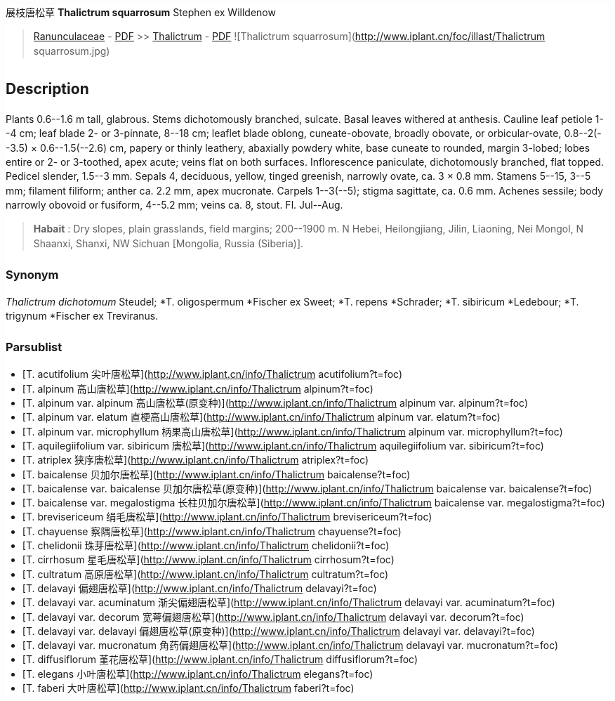 展枝唐松草 **Thalictrum squarrosum** Stephen ex Willdenow

> [Ranunculaceae](http://www.iplant.cn/info/Ranunculaceae?t=foc) - [PDF](http://www.iplant.cn/foc/pdf/Ranunculaceae.pdf) >> [Thalictrum](http://www.iplant.cn/info/Thalictrum?t=foc) - [PDF](http://www.iplant.cn/foc/pdf/Thalictrum.pdf)
![Thalictrum squarrosum](http://www.iplant.cn/foc/illast/Thalictrum squarrosum.jpg)

## Description

Plants 0.6--1.6 m tall, glabrous. Stems dichotomously branched, sulcate. Basal leaves withered at anthesis. Cauline leaf petiole 1--4 cm; leaf blade 2- or 3-pinnate, 8--18 cm; leaflet blade oblong, cuneate-obovate, broadly obovate, or orbicular-ovate, 0.8--2(--3.5) × 0.6--1.5(--2.6) cm, papery or thinly leathery, abaxially powdery white, base cuneate to rounded, margin 3-lobed; lobes entire or 2- or 3-toothed, apex acute; veins flat on both surfaces. Inflorescence paniculate, dichotomously branched, flat topped. Pedicel slender, 1.5--3 mm. Sepals 4, deciduous, yellow, tinged greenish, narrowly ovate, ca. 3 × 0.8 mm. Stamens 5--15, 3--5 mm; filament filiform; anther ca. 2.2 mm, apex mucronate. Carpels 1--3(--5); stigma sagittate, ca. 0.6 mm. Achenes sessile; body narrowly obovoid or fusiform, 4--5.2 mm; veins ca. 8, stout. Fl. Jul--Aug.


> **Habait** : 
> Dry slopes, plain grasslands, field margins; 200--1900 m. N Hebei, Heilongjiang, Jilin, Liaoning, Nei Mongol, N Shaanxi, Shanxi, NW Sichuan [Mongolia, Russia (Siberia)].

### Synonym
*Thalictrum dichotomum* Steudel; *T. oligospermum *Fischer ex Sweet; *T. repens *Schrader; *T. sibiricum *Ledebour; *T. trigynum *Fischer ex Treviranus.



### Parsublist

* [T.  acutifolium  尖叶唐松草](http://www.iplant.cn/info/Thalictrum acutifolium?t=foc)
* [T.  alpinum  高山唐松草](http://www.iplant.cn/info/Thalictrum alpinum?t=foc)
* [T.  alpinum var. alpinum  高山唐松草(原变种)](http://www.iplant.cn/info/Thalictrum alpinum var. alpinum?t=foc)
* [T.  alpinum var. elatum  直梗高山唐松草](http://www.iplant.cn/info/Thalictrum alpinum var. elatum?t=foc)
* [T.  alpinum var. microphyllum  柄果高山唐松草](http://www.iplant.cn/info/Thalictrum alpinum var. microphyllum?t=foc)
* [T.  aquilegiifolium var. sibiricum  唐松草](http://www.iplant.cn/info/Thalictrum aquilegiifolium var. sibiricum?t=foc)
* [T.  atriplex  狭序唐松草](http://www.iplant.cn/info/Thalictrum atriplex?t=foc)
* [T.  baicalense  贝加尔唐松草](http://www.iplant.cn/info/Thalictrum baicalense?t=foc)
* [T.  baicalense var. baicalense  贝加尔唐松草(原变种)](http://www.iplant.cn/info/Thalictrum baicalense var. baicalense?t=foc)
* [T.  baicalense var. megalostigma  长柱贝加尔唐松草](http://www.iplant.cn/info/Thalictrum baicalense var. megalostigma?t=foc)
* [T.  brevisericeum  绢毛唐松草](http://www.iplant.cn/info/Thalictrum brevisericeum?t=foc)
* [T.  chayuense  察隅唐松草](http://www.iplant.cn/info/Thalictrum chayuense?t=foc)
* [T.  chelidonii  珠芽唐松草](http://www.iplant.cn/info/Thalictrum chelidonii?t=foc)
* [T.  cirrhosum  星毛唐松草](http://www.iplant.cn/info/Thalictrum cirrhosum?t=foc)
* [T.  cultratum  高原唐松草](http://www.iplant.cn/info/Thalictrum cultratum?t=foc)
* [T.  delavayi  偏翅唐松草](http://www.iplant.cn/info/Thalictrum delavayi?t=foc)
* [T.  delavayi var. acuminatum  渐尖偏翅唐松草](http://www.iplant.cn/info/Thalictrum delavayi var. acuminatum?t=foc)
* [T.  delavayi var. decorum  宽萼偏翅唐松草](http://www.iplant.cn/info/Thalictrum delavayi var. decorum?t=foc)
* [T.  delavayi var. delavayi  偏翅唐松草(原变种)](http://www.iplant.cn/info/Thalictrum delavayi var. delavayi?t=foc)
* [T.  delavayi var. mucronatum  角药偏翅唐松草](http://www.iplant.cn/info/Thalictrum delavayi var. mucronatum?t=foc)
* [T.  diffusiflorum  堇花唐松草](http://www.iplant.cn/info/Thalictrum diffusiflorum?t=foc)
* [T.  elegans  小叶唐松草](http://www.iplant.cn/info/Thalictrum elegans?t=foc)
* [T.  faberi  大叶唐松草](http://www.iplant.cn/info/Thalictrum faberi?t=foc)
